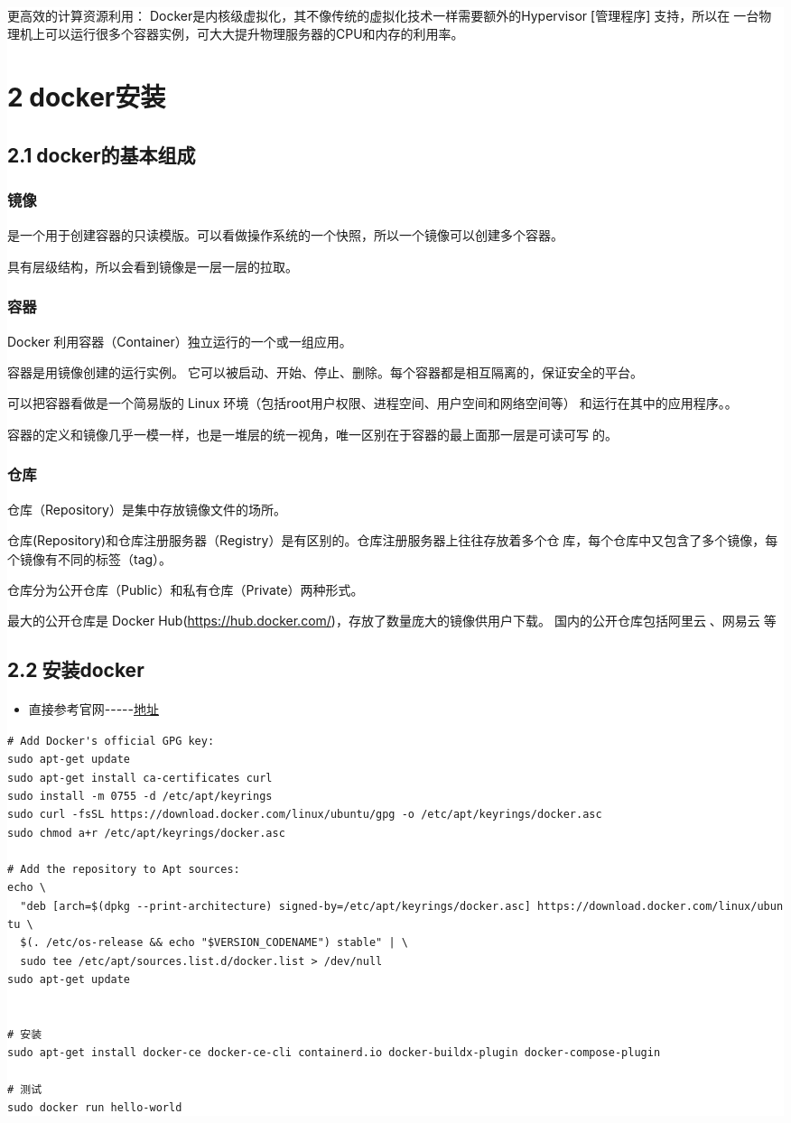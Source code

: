  更高效的计算资源利用： Docker是内核级虚拟化，其不像传统的虚拟化技术一样需要额外的Hypervisor [管理程序] 支持，所以在 一台物理机上可以运行很多个容器实例，可大大提升物理服务器的CPU和内存的利用率。  

# 2 docker安装

## 2.1 docker的基本组成

### 镜像

是一个用于创建容器的只读模版。可以看做操作系统的一个快照，所以一个镜像可以创建多个容器。

具有层级结构，所以会看到镜像是一层一层的拉取。

### 容器

 Docker 利用容器（Container）独立运行的一个或一组应用。

容器是用镜像创建的运行实例。 它可以被启动、开始、停止、删除。每个容器都是相互隔离的，保证安全的平台。

 可以把容器看做是一个简易版的 Linux 环境（包括root用户权限、进程空间、用户空间和网络空间等） 和运行在其中的应用程序。。

 容器的定义和镜像几乎一模一样，也是一堆层的统一视角，唯一区别在于容器的最上面那一层是可读可写 的。  

### 仓库

 仓库（Repository）是集中存放镜像文件的场所。 

仓库(Repository)和仓库注册服务器（Registry）是有区别的。仓库注册服务器上往往存放着多个仓 库，每个仓库中又包含了多个镜像，每个镜像有不同的标签（tag）。 

仓库分为公开仓库（Public）和私有仓库（Private）两种形式。

 最大的公开仓库是 Docker Hub(https://hub.docker.com/)，存放了数量庞大的镜像供用户下载。 国内的公开仓库包括阿里云 、网易云 等  

## 2.2 安装docker

+ 直接参考官网-----[地址](https://docs.docker.com/engine/install/centos/)

```shell
# Add Docker's official GPG key:
sudo apt-get update
sudo apt-get install ca-certificates curl
sudo install -m 0755 -d /etc/apt/keyrings
sudo curl -fsSL https://download.docker.com/linux/ubuntu/gpg -o /etc/apt/keyrings/docker.asc
sudo chmod a+r /etc/apt/keyrings/docker.asc

# Add the repository to Apt sources:
echo \
  "deb [arch=$(dpkg --print-architecture) signed-by=/etc/apt/keyrings/docker.asc] https://download.docker.com/linux/ubuntu \
  $(. /etc/os-release && echo "$VERSION_CODENAME") stable" | \
  sudo tee /etc/apt/sources.list.d/docker.list > /dev/null
sudo apt-get update


# 安装
sudo apt-get install docker-ce docker-ce-cli containerd.io docker-buildx-plugin docker-compose-plugin

# 测试
sudo docker run hello-world
```
